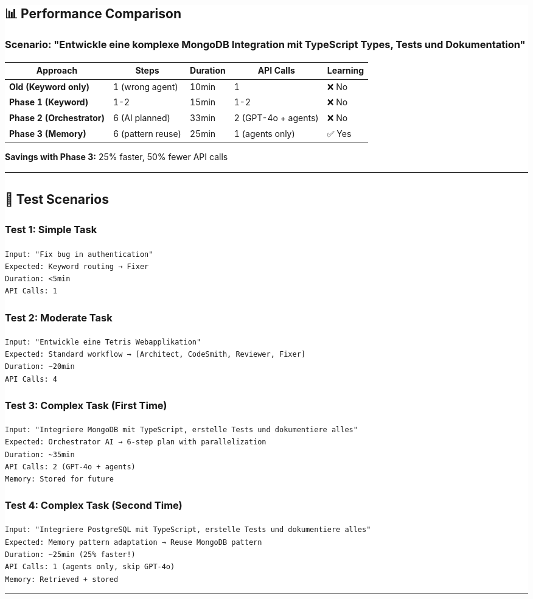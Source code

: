 
## 📊 Performance Comparison

### Scenario: "Entwickle eine komplexe MongoDB Integration mit TypeScript Types, Tests und Dokumentation"

| Approach | Steps | Duration | API Calls | Learning |
|----------|-------|----------|-----------|----------|
| **Old (Keyword only)** | 1 (wrong agent) | 10min | 1 | ❌ No |
| **Phase 1 (Keyword)** | 1-2 | 15min | 1-2 | ❌ No |
| **Phase 2 (Orchestrator)** | 6 (AI planned) | 33min | 2 (GPT-4o + agents) | ❌ No |
| **Phase 3 (Memory)** | 6 (pattern reuse) | 25min | 1 (agents only) | ✅ Yes |

**Savings with Phase 3:** 25% faster, 50% fewer API calls

---

## 🧪 Test Scenarios

### Test 1: Simple Task
```
Input: "Fix bug in authentication"
Expected: Keyword routing → Fixer
Duration: <5min
API Calls: 1
```

### Test 2: Moderate Task
```
Input: "Entwickle eine Tetris Webapplikation"
Expected: Standard workflow → [Architect, CodeSmith, Reviewer, Fixer]
Duration: ~20min
API Calls: 4
```

### Test 3: Complex Task (First Time)
```
Input: "Integriere MongoDB mit TypeScript, erstelle Tests und dokumentiere alles"
Expected: Orchestrator AI → 6-step plan with parallelization
Duration: ~35min
API Calls: 2 (GPT-4o + agents)
Memory: Stored for future
```

### Test 4: Complex Task (Second Time)
```
Input: "Integriere PostgreSQL mit TypeScript, erstelle Tests und dokumentiere alles"
Expected: Memory pattern adaptation → Reuse MongoDB pattern
Duration: ~25min (25% faster!)
API Calls: 1 (agents only, skip GPT-4o)
Memory: Retrieved + stored
```

---